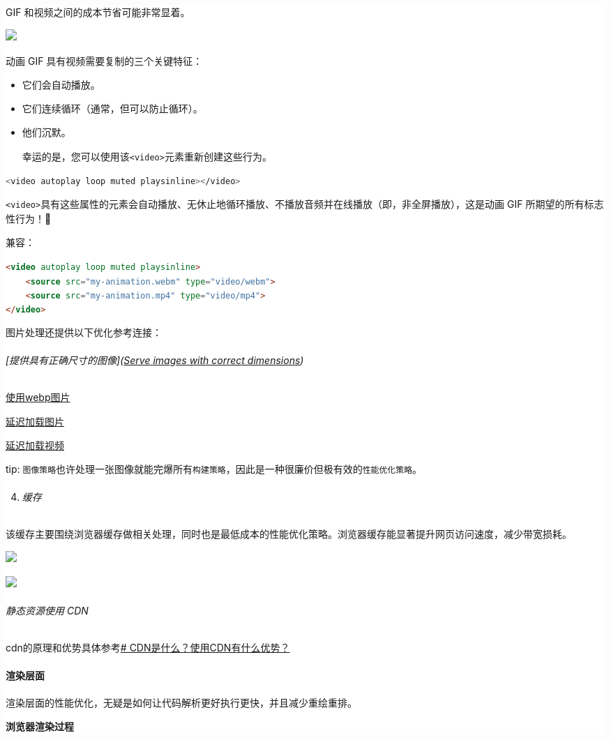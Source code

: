 GIF 和视频之间的成本节省可能非常显着。

![](https://web-dev.imgix.net/image/admin/LWzvOWaOdMnNLTPWjayt.png?auto=format&w=1600)

动画 GIF 具有视频需要复制的三个关键特征：

- 它们会自动播放。

- 它们连续循环（通常，但可以防止循环）。

- 他们沉默。
  
  幸运的是，您可以使用该`<video>`元素重新创建这些行为。

```bash
<video autoplay loop muted playsinline></video>
```

  `<video>`具有这些属性的元素会自动播放、无休止地循环播放、不播放音频并在线播放（即，非全屏播放），这是动画 GIF 所期望的所有标志性行为！🎉

  兼容：

```html
<video autoplay loop muted playsinline>  
    <source src="my-animation.webm" type="video/webm">  
    <source src="my-animation.mp4" type="video/mp4">
</video>
```

图片处理还提供以下优化参考连接：

###### [提供具有正确尺寸的图像]([Serve images with correct dimensions](https://web.dev/serve-images-with-correct-dimensions/))

[使用webp图片](https://web.dev/serve-images-webp/)

[延迟加载图片](https://web.dev/lazy-loading/)

[延迟加载视频](https://web.dev/lazy-loading-video/)

tip: `图像策略`也许处理一张图像就能完爆所有`构建策略`，因此是一种很廉价但极有效的`性能优化策略`。

4. ###### 缓存

该缓存主要围绕浏览器缓存做相关处理，同时也是最低成本的性能优化策略。浏览器缓存能显著提升网页访问速度，减少带宽损耗。

![](https://p1-juejin.byteimg.com/tos-cn-i-k3u1fbpfcp/5e2572dfb1ee4923a0d3e183c63380b2~tplv-k3u1fbpfcp-watermark.awebp)

![](https://p3-juejin.byteimg.com/tos-cn-i-k3u1fbpfcp/fc66368a78e947058b8d816f92b00607~tplv-k3u1fbpfcp-watermark.awebp)

###### 静态资源使用 CDN

cdn的原理和优势具体参考[# CDN是什么？使用CDN有什么优势？](https://www.zhihu.com/question/36514327/answer/193768864)

#### 

#### 渲染层面

渲染层面的性能优化，无疑是如何让代码解析更好执行更快，并且减少重绘重排。

**浏览器渲染过程**
